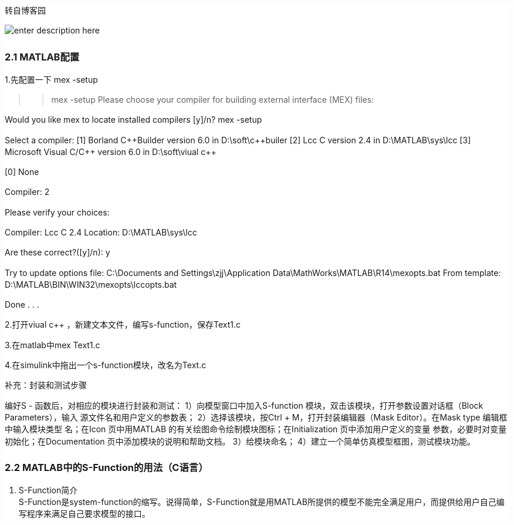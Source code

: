 转自博客园

![enter description here](https://i.loli.net/2020/02/12/pj1csmTCPdafv3Y.png)

### 2.1 MATLAB配置

1.先配置一下 mex -setup

>> mex -setup
Please choose your compiler for building external interface (MEX) files:

Would you like mex to locate installed compilers [y]/n? mex -setup

Select a compiler:
[1] Borland C++Builder version 6.0 in D:\soft\c++builer
[2] Lcc C version 2.4 in D:\MATLAB\sys\lcc
[3] Microsoft Visual C/C++ version 6.0 in D:\soft\viual c++

[0] None

Compiler: 2

Please verify your choices:

Compiler: Lcc C 2.4
Location: D:\MATLAB\sys\lcc

Are these correct?([y]/n): y

Try to update options file: C:\Documents and Settings\zjj\Application Data\MathWorks\MATLAB\R14\mexopts.bat
From template:              D:\MATLAB\BIN\WIN32\mexopts\lccopts.bat

Done . . .

2.打开viual c++ ，新建文本文件，编写s-function，保存Text1.c

3.在matlab中mex Text1.c

4.在simulink中拖出一个s-function模块，改名为Text.c

补充：封装和测试步骤

编好S - 函数后，对相应的模块进行封装和测试：
1）向模型窗口中加入S-function 模块，双击该模块，打开参数设置对话框（Block Parameters），输入
源文件名和用户定义的参数表；
2）选择该模块，按Ctrl + M，打开封装编辑器（Mask Editor）。在Mask type 编辑框中输入模块类型
名；在Icon 页中用MATLAB 的有关绘图命令绘制模块图标；在Initialization 页中添加用户定义的变量
参数，必要时对变量初始化；在Documentation 页中添加模块的说明和帮助文档。
3）给模块命名；
4）建立一个简单仿真模型框图，测试模块功能。

### 2.2 MATLAB中的S-Function的用法（C语言）

1. S-Function简介  
S-Function是system-function的缩写。说得简单，S-Function就是用MATLAB所提供的模型不能完全满足用户，而提供给用户自己编写程序来满足自己要求模型的接口。

 
